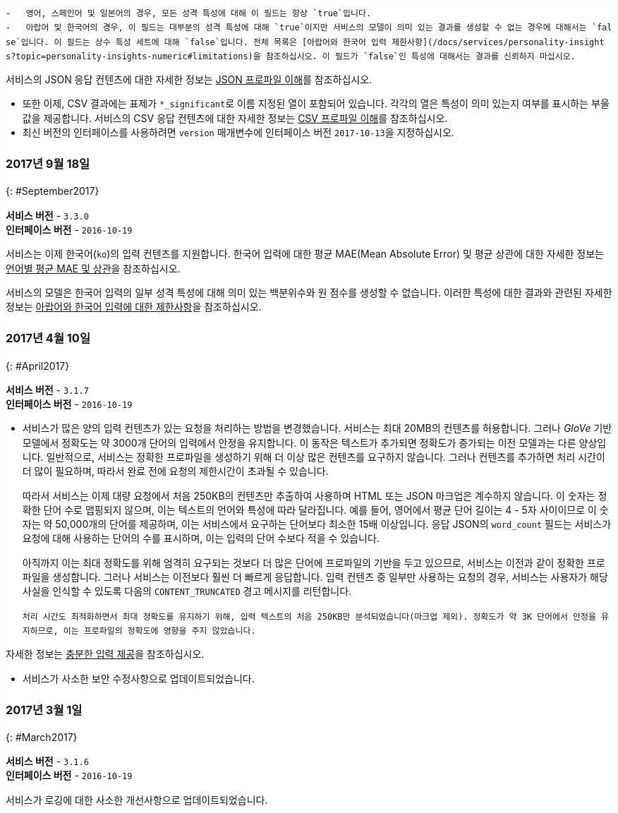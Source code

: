     -   영어, 스페인어 및 일본어의 경우, 모든 성격 특성에 대해 이 필드는 항상 `true`입니다.
    -   아랍어 및 한국어의 경우, 이 필드는 대부분의 성격 특성에 대해 `true`이지만 서비스의 모델이 의미 있는 결과를 생성할 수 없는 경우에 대해서는 `false`입니다. 이 필드는 상수 특성 세트에 대해 `false`입니다. 전체 목록은 [아랍어와 한국어 입력 제한사항](/docs/services/personality-insights?topic=personality-insights-numeric#limitations)을 참조하십시오. 이 필드가 `false`인 특성에 대해서는 결과를 신뢰하지 마십시오.

서비스의 JSON 응답 컨텐츠에 대한 자세한 정보는 [JSON 프로파일 이해](/docs/services/personality-insights?topic=personality-insights-output)를 참조하십시오.
-   또한 이제, CSV 결과에는 표제가 `*_significant`로 이름 지정된 열이 포함되어 있습니다. 각각의 열은 특성이 의미 있는지 여부를 표시하는 부울 값을 제공합니다. 서비스의 CSV 응답 컨텐츠에 대한 자세한 정보는 [CSV 프로파일 이해](/docs/services/personality-insights?topic=personality-insights-outputCSV)를 참조하십시오. 
-   최신 버전의 인터페이스를 사용하려면 `version` 매개변수에 인터페이스 버전 `2017-10-13`을 지정하십시오. 

### 2017년 9월 18일
{: #September2017}

**서비스 버전** - `3.3.0`<br/> **인터페이스 버전** - `2016-10-19`

서비스는 이제 한국어(`ko`)의 입력 컨텐츠를 지원합니다. 한국어 입력에 대한 평균 MAE(Mean Absolute Error) 및 평균 상관에 대한 자세한 정보는 [언어별 평균 MAE 및 상관](/docs/services/personality-insights?topic=personality-insights-science#precisePerLanguage)을 참조하십시오. 

서비스의 모델은 한국어 입력의 일부 성격 특성에 대해 의미 있는 백분위수와 원 점수를 생성할 수 없습니다. 이러한 특성에 대한 결과와 관련된 자세한 정보는 [아랍어와 한국어 입력에 대한 제한사항](/docs/services/personality-insights?topic=personality-insights-numeric#limitations)을 참조하십시오.

### 2017년 4월 10일
{: #April2017}

**서비스 버전** - `3.1.7`<br/> **인터페이스 버전** - `2016-10-19`

-   서비스가 많은 양의 입력 컨텐츠가 있는 요청을 처리하는 방법을 변경했습니다. 서비스는 최대 20MB의 컨텐츠를 허용합니다. 그러나 *GloVe* 기반 모델에서 정확도는 약 3000개 단어의 입력에서 안정을 유지합니다. 이 동작은 텍스트가 추가되면 정확도가 증가되는 이전 모델과는 다른 양상입니다. 일반적으로, 서비스는 정확한 프로파일을 생성하기 위해 더 이상 많은 컨텐츠를 요구하지 않습니다. 그러나 컨텐츠를 추가하면 처리 시간이 더 많이 필요하며, 따라서 완료 전에 요청의 제한시간이 초과될 수 있습니다. 

    따라서 서비스는 이제 대량 요청에서 처음 250KB의 컨텐츠만 추출하여 사용하며 HTML 또는 JSON 마크업은 계수하지 않습니다. 이 숫자는 정확한 단어 수로 맵핑되지 않으며, 이는 텍스트의 언어와 특성에 따라 달라집니다. 예를 들어, 영어에서 평균 단어 길이는 4 - 5자 사이이므로 이 숫자는 약 50,000개의 단어를 제공하며, 이는 서비스에서 요구하는 단어보다 최소한 15배 이상입니다. 응답 JSON의 `word_count` 필드는 서비스가 요청에 대해 사용하는 단어의 수를 표시하며, 이는 입력의 단어 수보다 적을 수 있습니다. 

    아직까지 이는 최대 정확도를 위해 엄격히 요구되는 것보다 더 많은 단어에 프로파일의 기반을 두고 있으므로, 서비스는 이전과 같이 정확한 프로파일을 생성합니다. 그러나 서비스는 이전보다 훨씬 더 빠르게 응답합니다. 입력 컨텐츠 중 일부만 사용하는 요청의 경우, 서비스는 사용자가 해당 사실을 인식할 수 있도록 다음의 `CONTENT_TRUNCATED` 경고 메시지를 리턴합니다.

    `처리 시간도 최적화하면서 최대 정확도를 유지하기 위해, 입력 텍스트의 처음 250KB만 분석되었습니다(마크업 제외). 정확도가 약 3K 단어에서 안정을 유지하므로, 이는 프로파일의 정확도에 영향을 주지 않았습니다. `

자세한 정보는 [충분한 입력 제공](/docs/services/personality-insights?topic=personality-insights-input#sufficient)을 참조하십시오.
-   서비스가 사소한 보안 수정사항으로 업데이트되었습니다.

### 2017년 3월 1일
{: #March2017}

**서비스 버전** - `3.1.6`<br/> **인터페이스 버전** - `2016-10-19`

서비스가 로깅에 대한 사소한 개선사항으로 업데이트되었습니다. 
